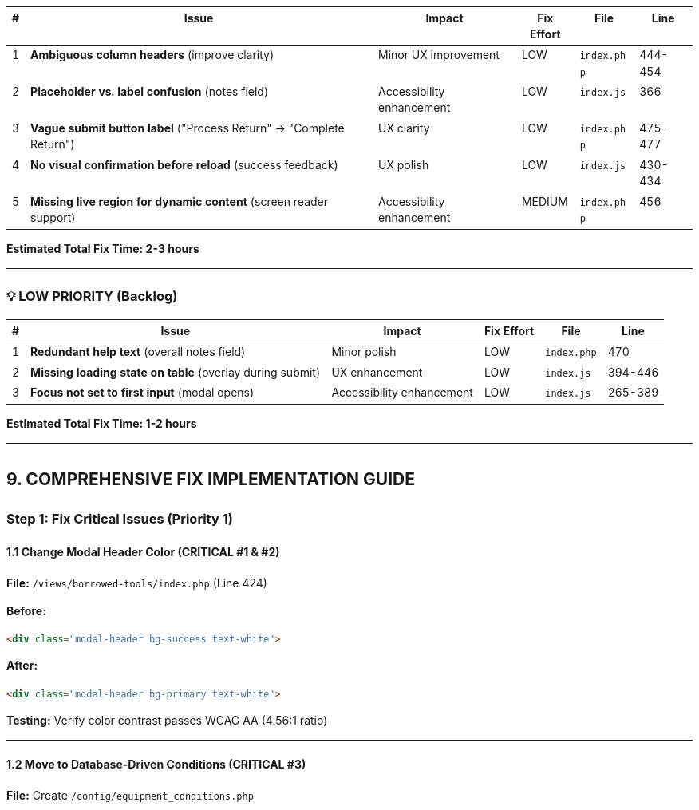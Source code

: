 | # | Issue | Impact | Fix Effort | File | Line |
|---|-------|--------|-----------|------|------|
| 1 | **Ambiguous column headers** (improve clarity) | Minor UX improvement | LOW | `index.php` | 444-454 |
| 2 | **Placeholder vs. label confusion** (notes field) | Accessibility enhancement | LOW | `index.js` | 366 |
| 3 | **Vague submit button label** ("Process Return" → "Complete Return") | UX clarity | LOW | `index.php` | 475-477 |
| 4 | **No visual confirmation before reload** (success feedback) | UX polish | LOW | `index.js` | 430-434 |
| 5 | **Missing live region for dynamic content** (screen reader support) | Accessibility enhancement | MEDIUM | `index.php` | 456 |

**Estimated Total Fix Time: 2-3 hours**

---

### 💡 LOW PRIORITY (Backlog)

| # | Issue | Impact | Fix Effort | File | Line |
|---|-------|--------|-----------|------|------|
| 1 | **Redundant help text** (overall notes field) | Minor polish | LOW | `index.php` | 470 |
| 2 | **Missing loading state on table** (overlay during submit) | UX enhancement | LOW | `index.js` | 394-446 |
| 3 | **Focus not set to first input** (modal opens) | Accessibility enhancement | LOW | `index.js` | 265-389 |

**Estimated Total Fix Time: 1-2 hours**

---

## 9. COMPREHENSIVE FIX IMPLEMENTATION GUIDE

### Step 1: Fix Critical Issues (Priority 1)

#### 1.1 Change Modal Header Color (CRITICAL #1 & #2)

**File:** `/views/borrowed-tools/index.php` (Line 424)

**Before:**
```html
<div class="modal-header bg-success text-white">
```

**After:**
```html
<div class="modal-header bg-primary text-white">
```

**Testing:** Verify color contrast passes WCAG AA (4.56:1 ratio)

---

#### 1.2 Move to Database-Driven Conditions (CRITICAL #3)

**File:** Create `/config/equipment_conditions.php`
